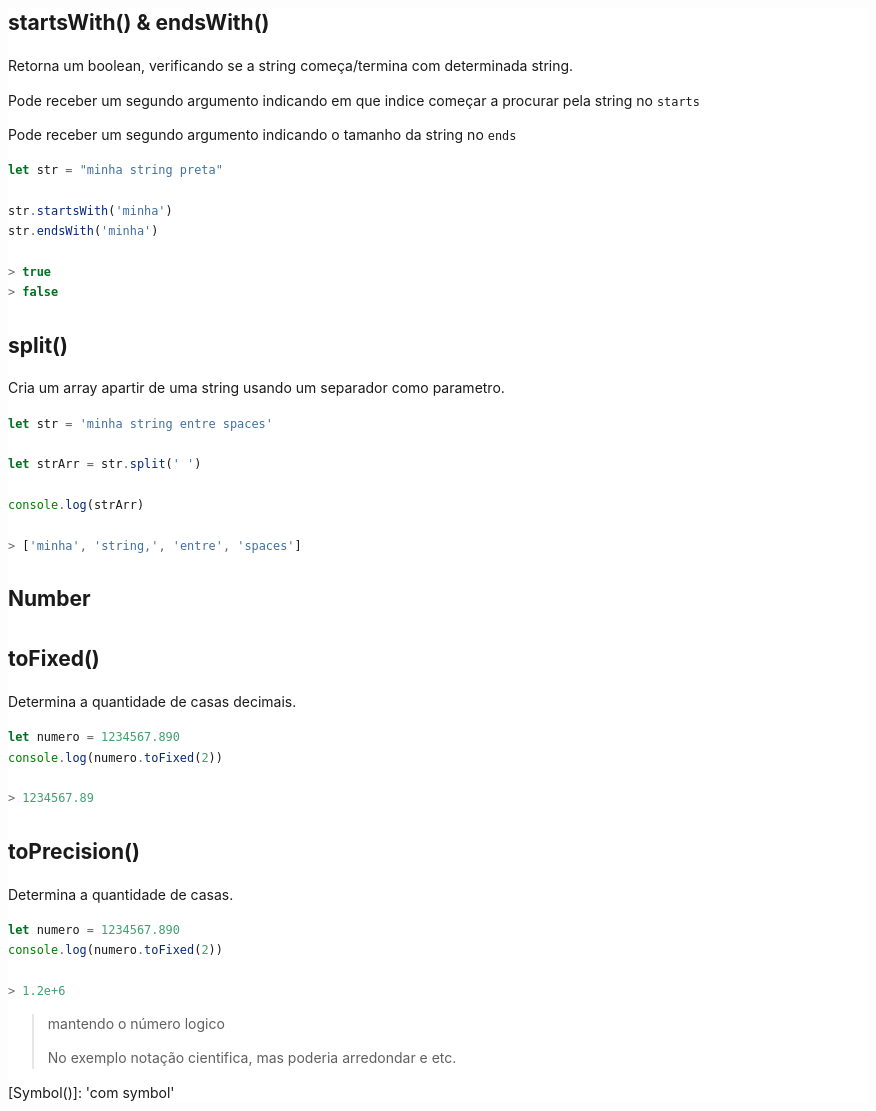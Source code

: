 ## startsWith() & endsWith()
Retorna um boolean, verificando se a string começa/termina com determinada string.


Pode receber um segundo argumento indicando em que indice começar a procurar pela string no `starts`


Pode receber um segundo argumento indicando o tamanho da string no `ends`

```js
let str = "minha string preta"

str.startsWith('minha')
str.endsWith('minha')

> true
> false
```

## split()
Cria um array apartir de uma string usando um separador como parametro.

```js
let str = 'minha string entre spaces'

let strArr = str.split(' ')

console.log(strArr)

> ['minha', 'string,', 'entre', 'spaces']
```

## Number

## toFixed()
Determina a quantidade de casas decimais.

```js
let numero = 1234567.890
console.log(numero.toFixed(2))

> 1234567.89
```

## toPrecision()
Determina a quantidade de casas.

```js
let numero = 1234567.890
console.log(numero.toFixed(2))

> 1.2e+6
```
> mantendo o número logico
>
> No exemplo notação cientifica, mas poderia arredondar e etc.


   [Symbol()]: 'com symbol'